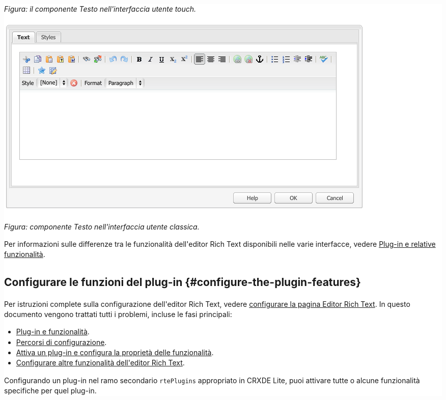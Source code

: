 *Figura: il componente Testo nell&#39;interfaccia utente touch.*

![Finestra di dialogo per modifica (Editor Rich Text) del componente testo nell&#39;interfaccia classica.](assets/chlimage_1-207.png)

*Figura: componente Testo nell&#39;interfaccia utente classica.*

Per informazioni sulle differenze tra le funzionalità dell&#39;editor Rich Text disponibili nelle varie interfacce, vedere [Plug-in e relative funzionalità](/help/sites-administering/rich-text-editor.md#aboutplugins).

## Configurare le funzioni del plug-in {#configure-the-plugin-features}

Per istruzioni complete sulla configurazione dell&#39;editor Rich Text, vedere [configurare la pagina Editor Rich Text](/help/sites-administering/rich-text-editor.md). In questo documento vengono trattati tutti i problemi, incluse le fasi principali:

* [Plug-in e funzionalità](/help/sites-administering/rich-text-editor.md#aboutplugins).
* [Percorsi di configurazione](/help/sites-administering/rich-text-editor.md#understand-the-configuration-paths-and-locations).
* [Attiva un plug-in e configura la proprietà delle funzionalità](/help/sites-administering/rich-text-editor.md#enable-rte-functionalities-by-activating-plug-ins).
* [Configurare altre funzionalità dell&#39;editor Rich Text](/help/sites-administering/rich-text-editor.md#enable-rte-functionalities-by-activating-plug-ins).

Configurando un plug-in nel ramo secondario `rtePlugins` appropriato in CRXDE Lite, puoi attivare tutte o alcune funzionalità specifiche per quel plug-in.
